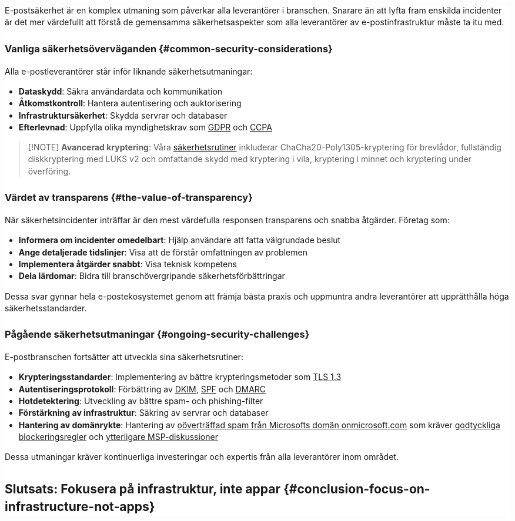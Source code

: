 E-postsäkerhet är en komplex utmaning som påverkar alla leverantörer i branschen. Snarare än att lyfta fram enskilda incidenter är det mer värdefullt att förstå de gemensamma säkerhetsaspekter som alla leverantörer av e-postinfrastruktur måste ta itu med.

### Vanliga säkerhetsöverväganden {#common-security-considerations}

Alla e-postleverantörer står inför liknande säkerhetsutmaningar:

* **Dataskydd**: Säkra användardata och kommunikation
* **Åtkomstkontroll**: Hantera autentisering och auktorisering
* **Infrastruktursäkerhet**: Skydda servrar och databaser
* **Efterlevnad**: Uppfylla olika myndighetskrav som [GDPR](https://gdpr.eu/) och [CCPA](https://oag.ca.gov/privacy/ccpa)

> \[!NOTE]
> **Avancerad kryptering**: Våra [säkerhetsrutiner](https://forwardemail.net/en/security) inkluderar ChaCha20-Poly1305-kryptering för brevlådor, fullständig diskkryptering med LUKS v2 och omfattande skydd med kryptering i vila, kryptering i minnet och kryptering under överföring.

### Värdet av transparens {#the-value-of-transparency}

När säkerhetsincidenter inträffar är den mest värdefulla responsen transparens och snabba åtgärder. Företag som:

* **Informera om incidenter omedelbart**: Hjälp användare att fatta välgrundade beslut
* **Ange detaljerade tidslinjer**: Visa att de förstår omfattningen av problemen
* **Implementera åtgärder snabbt**: Visa teknisk kompetens
* **Dela lärdomar**: Bidra till branschövergripande säkerhetsförbättringar

Dessa svar gynnar hela e-postekosystemet genom att främja bästa praxis och uppmuntra andra leverantörer att upprätthålla höga säkerhetsstandarder.

### Pågående säkerhetsutmaningar {#ongoing-security-challenges}

E-postbranschen fortsätter att utveckla sina säkerhetsrutiner:

* **Krypteringsstandarder**: Implementering av bättre krypteringsmetoder som [TLS 1.3](https://tools.ietf.org/html/rfc8446)
* **Autentiseringsprotokoll**: Förbättring av [DKIM](https://tools.ietf.org/html/rfc6376), [SPF](https://tools.ietf.org/html/rfc7208) och [DMARC](https://tools.ietf.org/html/rfc7489)
* **Hotdetektering**: Utveckling av bättre spam- och phishing-filter
* **Förstärkning av infrastruktur**: Säkring av servrar och databaser
* **Hantering av domänrykte**: Hantering av [oöverträffad spam från Microsofts domän onmicrosoft.com](https://www.reddit.com/r/msp/comments/16n8p0j/spam_increase_from_onmicrosoftcom_addresses/) som kräver [godtyckliga blockeringsregler](https://answers.microsoft.com/en-us/msoffice/forum/all/overwhelmed-by-onmicrosoftcom-spam-emails/6dcbd5c4-b661-47f5-95bc-1f3b412f398c) och [ytterligare MSP-diskussioner](https://www.reddit.com/r/msp/comments/16n8p0j/comment/k1ns3ow/)

Dessa utmaningar kräver kontinuerliga investeringar och expertis från alla leverantörer inom området.

## Slutsats: Fokusera på infrastruktur, inte appar {#conclusion-focus-on-infrastructure-not-apps}

